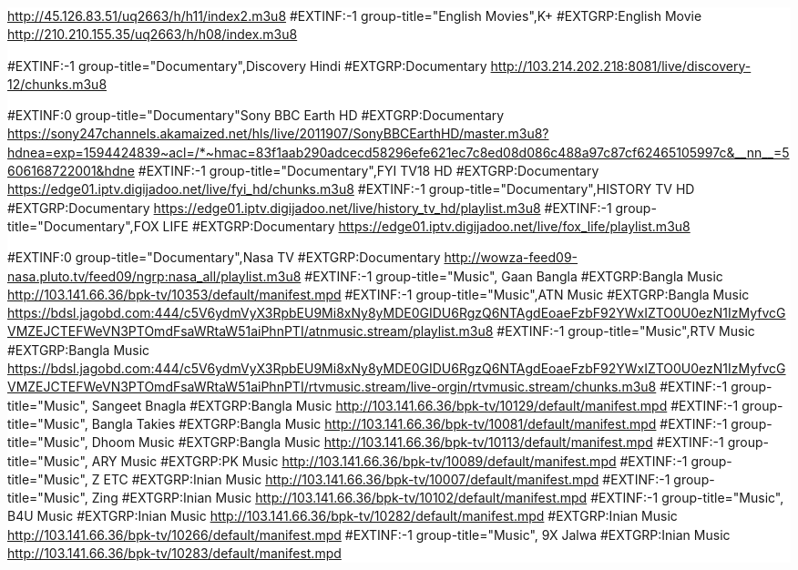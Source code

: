 http://45.126.83.51/uq2663/h/h11/index2.m3u8
#EXTINF:-1 group-title="English Movies",K+
#EXTGRP:English Movie
http://210.210.155.35/uq2663/h/h08/index.m3u8

#EXTINF:-1 group-title="Documentary",Discovery Hindi
#EXTGRP:Documentary
http://103.214.202.218:8081/live/discovery-12/chunks.m3u8


#EXTINF:0 group-title="Documentary"Sony BBC Earth HD
#EXTGRP:Documentary
https://sony247channels.akamaized.net/hls/live/2011907/SonyBBCEarthHD/master.m3u8?hdnea=exp=1594424839~acl=/*~hmac=83f1aab290adcecd58296efe621ec7c8ed08d086c488a97c87cf62465105997c&__nn__=5606168722001&hdne
#EXTINF:-1 group-title="Documentary",FYI TV18 HD
#EXTGRP:Documentary
https://edge01.iptv.digijadoo.net/live/fyi_hd/chunks.m3u8
#EXTINF:-1 group-title="Documentary",HISTORY TV HD
#EXTGRP:Documentary
https://edge01.iptv.digijadoo.net/live/history_tv_hd/playlist.m3u8
#EXTINF:-1 group-title="Documentary",FOX LIFE
#EXTGRP:Documentary
https://edge01.iptv.digijadoo.net/live/fox_life/playlist.m3u8

#EXTINF:0 group-title="Documentary",Nasa TV
#EXTGRP:Documentary
http://wowza-feed09-nasa.pluto.tv/feed09/ngrp:nasa_all/playlist.m3u8
#EXTINF:-1 group-title="Music", Gaan Bangla
#EXTGRP:Bangla Music
http://103.141.66.36/bpk-tv/10353/default/manifest.mpd
#EXTINF:-1 group-title="Music",ATN Music
#EXTGRP:Bangla Music
https://bdsl.jagobd.com:444/c5V6ydmVyX3RpbEU9Mi8xNy8yMDE0GIDU6RgzQ6NTAgdEoaeFzbF92YWxIZTO0U0ezN1IzMyfvcGVMZEJCTEFWeVN3PTOmdFsaWRtaW51aiPhnPTI/atnmusic.stream/playlist.m3u8
#EXTINF:-1 group-title="Music",RTV Music
#EXTGRP:Bangla Music
https://bdsl.jagobd.com:444/c5V6ydmVyX3RpbEU9Mi8xNy8yMDE0GIDU6RgzQ6NTAgdEoaeFzbF92YWxIZTO0U0ezN1IzMyfvcGVMZEJCTEFWeVN3PTOmdFsaWRtaW51aiPhnPTI/rtvmusic.stream/live-orgin/rtvmusic.stream/chunks.m3u8
#EXTINF:-1 group-title="Music", Sangeet Bnagla
#EXTGRP:Bangla Music
http://103.141.66.36/bpk-tv/10129/default/manifest.mpd
#EXTINF:-1 group-title="Music", Bangla Takies
#EXTGRP:Bangla Music
http://103.141.66.36/bpk-tv/10081/default/manifest.mpd
#EXTINF:-1 group-title="Music", Dhoom Music
#EXTGRP:Bangla Music
http://103.141.66.36/bpk-tv/10113/default/manifest.mpd
#EXTINF:-1 group-title="Music", ARY Music
#EXTGRP:PK Music
http://103.141.66.36/bpk-tv/10089/default/manifest.mpd
#EXTINF:-1 group-title="Music", Z ETC
#EXTGRP:Inian Music
http://103.141.66.36/bpk-tv/10007/default/manifest.mpd
#EXTINF:-1 group-title="Music", Zing
#EXTGRP:Inian Music
http://103.141.66.36/bpk-tv/10102/default/manifest.mpd
#EXTINF:-1 group-title="Music", B4U Music
#EXTGRP:Inian Music
http://103.141.66.36/bpk-tv/10282/default/manifest.mpd
#EXTGRP:Inian Music
http://103.141.66.36/bpk-tv/10266/default/manifest.mpd
#EXTINF:-1 group-title="Music", 9X Jalwa
#EXTGRP:Inian Music
http://103.141.66.36/bpk-tv/10283/default/manifest.mpd